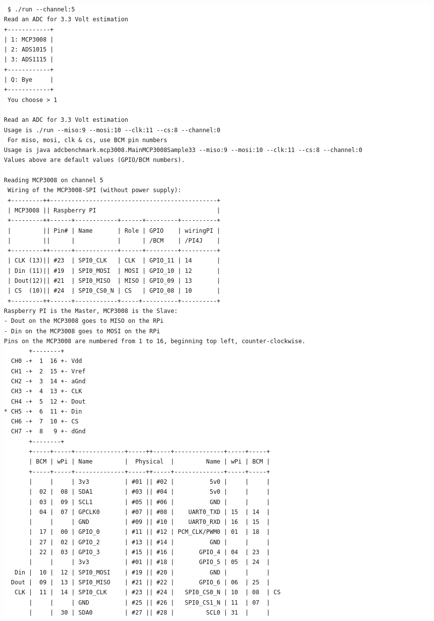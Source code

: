 
```
 $ ./run --channel:5
Read an ADC for 3.3 Volt estimation
+------------+
| 1: MCP3008 |
| 2: ADS1015 |
| 3: ADS1115 |
+------------+
| Q: Bye     |
+------------+
 You choose > 1

Read an ADC for 3.3 Volt estimation
Usage is ./run --miso:9 --mosi:10 --clk:11 --cs:8 --channel:0
 For miso, mosi, clk & cs, use BCM pin numbers
Usage is java adcbenchmark.mcp3008.MainMCP3008Sample33 --miso:9 --mosi:10 --clk:11 --cs:8 --channel:0
Values above are default values (GPIO/BCM numbers).

Reading MCP3008 on channel 5
 Wiring of the MCP3008-SPI (without power supply):
 +---------++-----------------------------------------------+
 | MCP3008 || Raspberry PI                                  |
 +---------++------+------------+------+---------+----------+
 |         || Pin# | Name       | Role | GPIO    | wiringPI |
 |         ||      |            |      | /BCM    | /PI4J    |
 +---------++------+------------+------+---------+----------+
 | CLK (13)|| #23  | SPI0_CLK   | CLK  | GPIO_11 | 14       |
 | Din (11)|| #19  | SPI0_MOSI  | MOSI | GPIO_10 | 12       |
 | Dout(12)|| #21  | SPI0_MISO  | MISO | GPIO_09 | 13       |
 | CS  (10)|| #24  | SPI0_CS0_N | CS   | GPIO_08 | 10       |
 +---------++------+------------+-----+----------+----------+
Raspberry PI is the Master, MCP3008 is the Slave:
- Dout on the MCP3008 goes to MISO on the RPi
- Din on the MCP3008 goes to MOSI on the RPi
Pins on the MCP3008 are numbered from 1 to 16, beginning top left, counter-clockwise.
       +--------+
  CH0 -+  1  16 +- Vdd
  CH1 -+  2  15 +- Vref
  CH2 -+  3  14 +- aGnd
  CH3 -+  4  13 +- CLK
  CH4 -+  5  12 +- Dout
* CH5 -+  6  11 +- Din
  CH6 -+  7  10 +- CS
  CH7 -+  8   9 +- dGnd
       +--------+
       +-----+-----+--------------+-----++-----+--------------+-----+-----+
       | BCM | wPi | Name         |  Physical  |         Name | wPi | BCM |
       +-----+-----+--------------+-----++-----+--------------+-----+-----+
       |     |     | 3v3          | #01 || #02 |          5v0 |     |     |
       |  02 |  08 | SDA1         | #03 || #04 |          5v0 |     |     |
       |  03 |  09 | SCL1         | #05 || #06 |          GND |     |     |
       |  04 |  07 | GPCLK0       | #07 || #08 |    UART0_TXD | 15  | 14  |
       |     |     | GND          | #09 || #10 |    UART0_RXD | 16  | 15  |
       |  17 |  00 | GPIO_0       | #11 || #12 | PCM_CLK/PWM0 | 01  | 18  |
       |  27 |  02 | GPIO_2       | #13 || #14 |          GND |     |     |
       |  22 |  03 | GPIO_3       | #15 || #16 |       GPIO_4 | 04  | 23  |
       |     |     | 3v3          | #01 || #18 |       GPIO_5 | 05  | 24  |
   Din |  10 |  12 | SPI0_MOSI    | #19 || #20 |          GND |     |     |
  Dout |  09 |  13 | SPI0_MISO    | #21 || #22 |       GPIO_6 | 06  | 25  |
   CLK |  11 |  14 | SPI0_CLK     | #23 || #24 |   SPI0_CS0_N | 10  | 08  | CS
       |     |     | GND          | #25 || #26 |   SPI0_CS1_N | 11  | 07  |
       |     |  30 | SDA0         | #27 || #28 |         SCL0 | 31  |     |
```